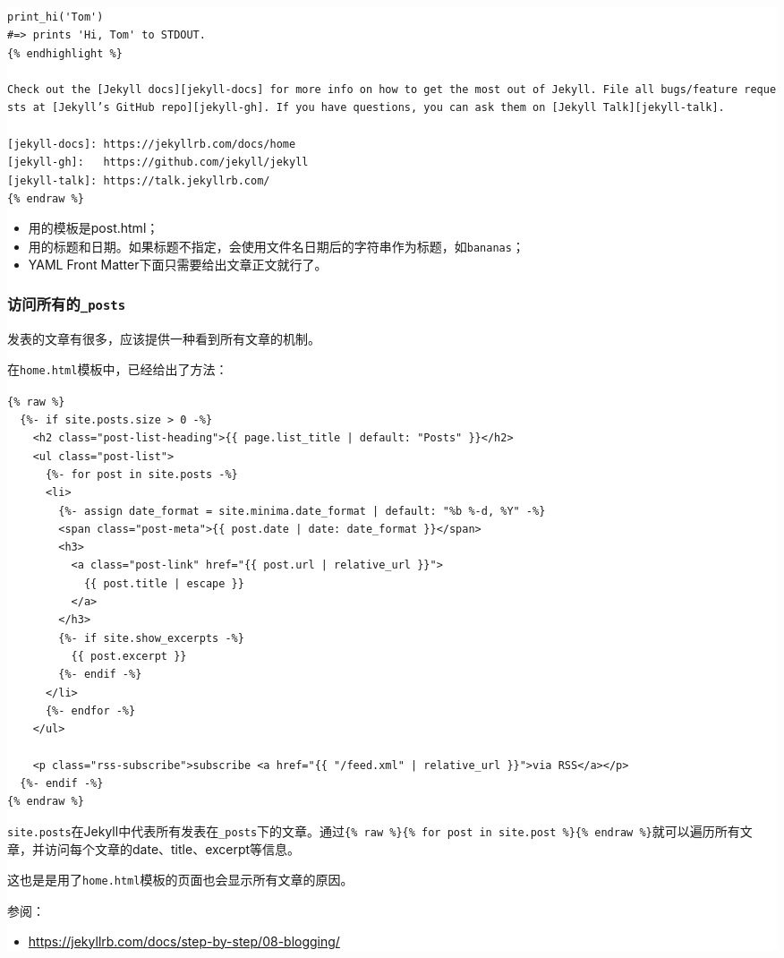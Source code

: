 ```
print_hi('Tom')
#=> prints 'Hi, Tom' to STDOUT.
{% endhighlight %}

Check out the [Jekyll docs][jekyll-docs] for more info on how to get the most out of Jekyll. File all bugs/feature requests at [Jekyll’s GitHub repo][jekyll-gh]. If you have questions, you can ask them on [Jekyll Talk][jekyll-talk].

[jekyll-docs]: https://jekyllrb.com/docs/home
[jekyll-gh]:   https://github.com/jekyll/jekyll
[jekyll-talk]: https://talk.jekyllrb.com/
{% endraw %}
```
- 用的模板是post.html；
- 用的标题和日期。如果标题不指定，会使用文件名日期后的字符串作为标题，如`bananas`；
- YAML Front Matter下面只需要给出文章正文就行了。

### 访问所有的`_posts`
发表的文章有很多，应该提供一种看到所有文章的机制。

在`home.html`模板中，已经给出了方法：
```
{% raw %}
  {%- if site.posts.size > 0 -%}
	<h2 class="post-list-heading">{{ page.list_title | default: "Posts" }}</h2>
	<ul class="post-list">
	  {%- for post in site.posts -%}
	  <li>
		{%- assign date_format = site.minima.date_format | default: "%b %-d, %Y" -%}
		<span class="post-meta">{{ post.date | date: date_format }}</span>
		<h3>
		  <a class="post-link" href="{{ post.url | relative_url }}">
			{{ post.title | escape }}
		  </a>
		</h3>
		{%- if site.show_excerpts -%}
		  {{ post.excerpt }}
		{%- endif -%}
	  </li>
	  {%- endfor -%}
	</ul>

	<p class="rss-subscribe">subscribe <a href="{{ "/feed.xml" | relative_url }}">via RSS</a></p>
  {%- endif -%}
{% endraw %}
```
`site.posts`在Jekyll中代表所有发表在`_posts`下的文章。通过`{% raw %}{% for post in site.post %}{% endraw %}`就可以遍历所有文章，并访问每个文章的date、title、excerpt等信息。

这也是是用了`home.html`模板的页面也会显示所有文章的原因。

参阅：
- https://jekyllrb.com/docs/step-by-step/08-blogging/


[jekyll-organization]: https://github.com/jekyll